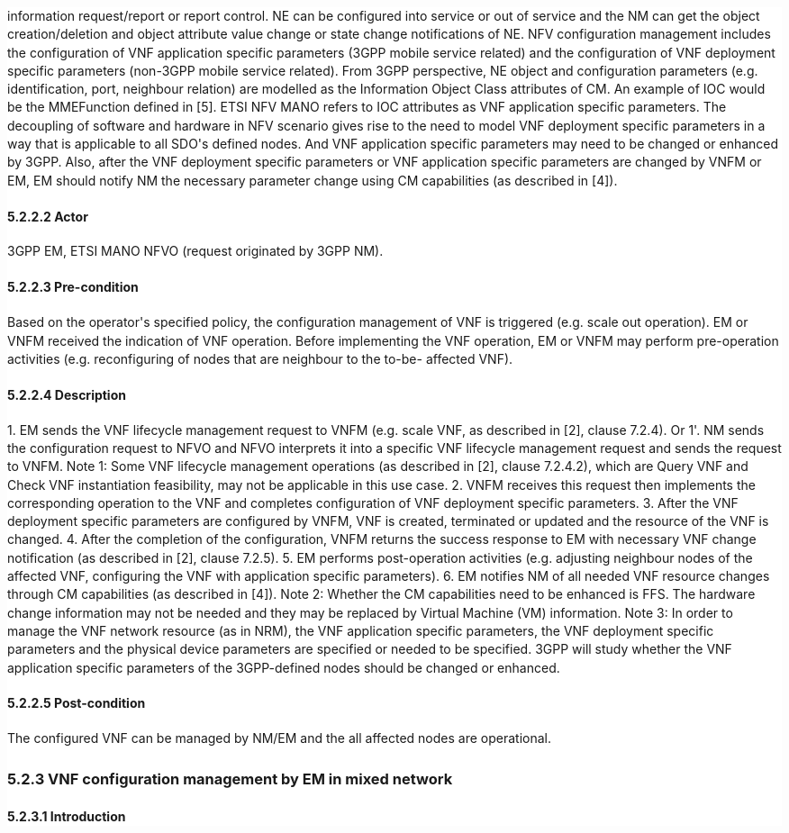 information request/report or report control. NE can be configured into
service or out of service and the NM can get the object creation/deletion and
object attribute value change or state change notifications of NE.
NFV configuration management includes the configuration of VNF application
specific parameters (3GPP mobile service related) and the configuration of VNF
deployment specific parameters (non-3GPP mobile service related).
From 3GPP perspective, NE object and configuration parameters (e.g.
identification, port, neighbour relation) are modelled as the Information
Object Class attributes of CM. An example of IOC would be the MMEFunction
defined in [5]. ETSI NFV MANO refers to IOC attributes as VNF application
specific parameters.
The decoupling of software and hardware in NFV scenario gives rise to the need
to model VNF deployment specific parameters in a way that is applicable to all
SDO\'s defined nodes. And VNF application specific parameters may need to be
changed or enhanced by 3GPP.
Also, after the VNF deployment specific parameters or VNF application specific
parameters are changed by VNFM or EM, EM should notify NM the necessary
parameter change using CM capabilities (as described in [4]).
#### 5.2.2.2 Actor
3GPP EM, ETSI MANO NFVO (request originated by 3GPP NM).
#### 5.2.2.3 Pre-condition
Based on the operator\'s specified policy, the configuration management of VNF
is triggered (e.g. scale out operation). EM or VNFM received the indication of
VNF operation.
Before implementing the VNF operation, EM or VNFM may perform pre-operation
activities (e.g. reconfiguring of nodes that are neighbour to the to-be-
affected VNF).
#### 5.2.2.4 Description
1\. EM sends the VNF lifecycle management request to VNFM (e.g. scale VNF, as
described in [2], clause 7.2.4).
Or
1\'. NM sends the configuration request to NFVO and NFVO interprets it into a
specific VNF lifecycle management request and sends the request to VNFM.
Note 1: Some VNF lifecycle management operations (as described in [2], clause
7.2.4.2), which are Query VNF and Check VNF instantiation feasibility, may not
be applicable in this use case.
2\. VNFM receives this request then implements the corresponding operation to
the VNF and completes configuration of VNF deployment specific parameters.
3\. After the VNF deployment specific parameters are configured by VNFM, VNF
is created, terminated or updated and the resource of the VNF is changed.
4\. After the completion of the configuration, VNFM returns the success
response to EM with necessary VNF change notification (as described in [2],
clause 7.2.5).
5\. EM performs post-operation activities (e.g. adjusting neighbour nodes of
the affected VNF, configuring the VNF with application specific parameters).
6\. EM notifies NM of all needed VNF resource changes through CM capabilities
(as described in [4]).
Note 2: Whether the CM capabilities need to be enhanced is FFS. The hardware
change information may not be needed and they may be replaced by Virtual
Machine (VM) information.
Note 3: In order to manage the VNF network resource (as in NRM), the VNF
application specific parameters, the VNF deployment specific parameters and
the physical device parameters are specified or needed to be specified. 3GPP
will study whether the VNF application specific parameters of the 3GPP-defined
nodes should be changed or enhanced.
#### 5.2.2.5 Post-condition
The configured VNF can be managed by NM/EM and the all affected nodes are
operational.
### 5.2.3 VNF configuration management by EM in mixed network
#### 5.2.3.1 Introduction